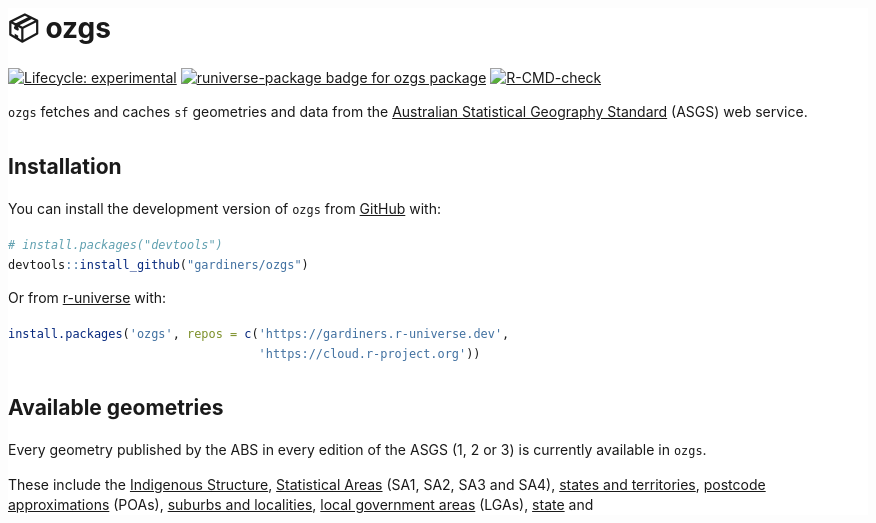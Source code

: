 


# 📦 ozgs



[![Lifecycle:
experimental](https://img.shields.io/badge/lifecycle-experimental-orange.svg)](https://lifecycle.r-lib.org/articles/stages.html#experimental)
[![runiverse-package badge for ozgs
package](https://gardiners.r-universe.dev/badges/ozgs)](https://gardiners.r-universe.dev/ozgs)
[![R-CMD-check](https://github.com/gardiners/ozgs/actions/workflows/R-CMD-check.yaml/badge.svg)](https://github.com/gardiners/ozgs/actions/workflows/R-CMD-check.yaml)


`ozgs` fetches and caches `sf` geometries and data from the [Australian
Statistical Geography
Standard](https://www.abs.gov.au/statistics/standards/australian-statistical-geography-standard-asgs-edition-3/jul2021-jun2026/access-and-downloads/data-services-and-apis)
(ASGS) web service.

## Installation

You can install the development version of `ozgs` from
[GitHub](https://github.com/) with:

``` r
# install.packages("devtools")
devtools::install_github("gardiners/ozgs")
```

Or from [r-universe](https://r-universe.dev) with:

``` r
install.packages('ozgs', repos = c('https://gardiners.r-universe.dev',
                                   'https://cloud.r-project.org'))
```

## Available geometries

Every geometry published by the ABS in every edition of the ASGS (1, 2
or 3) is currently available in `ozgs`.

These include the [Indigenous
Structure](https://www.abs.gov.au/statistics/standards/australian-statistical-geography-standard-asgs-edition-3/jul2021-jun2026/indigenous-structure),
[Statistical
Areas](https://www.abs.gov.au/statistics/standards/australian-statistical-geography-standard-asgs-edition-3/jul2021-jun2026/main-structure-and-greater-capital-city-statistical-areas)
(SA1, SA2, SA3 and SA4), [states and
territories](https://www.abs.gov.au/statistics/standards/australian-statistical-geography-standard-asgs-edition-3/jul2021-jun2026/main-structure-and-greater-capital-city-statistical-areas/australia-and-stateterritory),
[postcode
approximations](https://www.abs.gov.au/statistics/standards/australian-statistical-geography-standard-asgs-edition-3/jul2021-jun2026/non-abs-structures/postal-areas)
(POAs), [suburbs and
localities](https://www.abs.gov.au/statistics/standards/australian-statistical-geography-standard-asgs-edition-3/jul2021-jun2026/non-abs-structures/suburbs-and-localities),
[local government
areas](https://www.abs.gov.au/statistics/standards/australian-statistical-geography-standard-asgs-edition-3/jul2021-jun2026/non-abs-structures/local-government-areas)
(LGAs),
[state](https://www.abs.gov.au/statistics/standards/australian-statistical-geography-standard-asgs-edition-3/jul2021-jun2026/non-abs-structures/state-electoral-divisions)
and